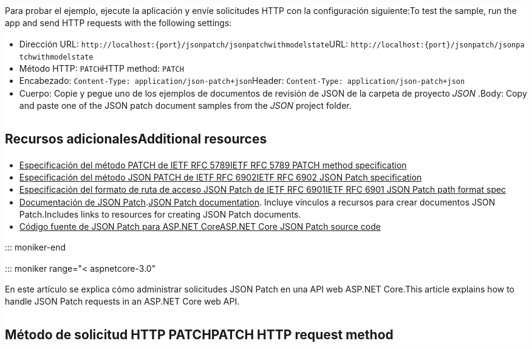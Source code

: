 <span data-ttu-id="4d0cf-213">Para probar el ejemplo, ejecute la aplicación y envíe solicitudes HTTP con la configuración siguiente:</span><span class="sxs-lookup"><span data-stu-id="4d0cf-213">To test the sample, run the app and send HTTP requests with the following settings:</span></span>

* <span data-ttu-id="4d0cf-214">Dirección URL: `http://localhost:{port}/jsonpatch/jsonpatchwithmodelstate`</span><span class="sxs-lookup"><span data-stu-id="4d0cf-214">URL: `http://localhost:{port}/jsonpatch/jsonpatchwithmodelstate`</span></span>
* <span data-ttu-id="4d0cf-215">Método HTTP: `PATCH`</span><span class="sxs-lookup"><span data-stu-id="4d0cf-215">HTTP method: `PATCH`</span></span>
* <span data-ttu-id="4d0cf-216">Encabezado: `Content-Type: application/json-patch+json`</span><span class="sxs-lookup"><span data-stu-id="4d0cf-216">Header: `Content-Type: application/json-patch+json`</span></span>
* <span data-ttu-id="4d0cf-217">Cuerpo: Copie y pegue uno de los ejemplos de documentos de revisión de JSON de la carpeta de proyecto *JSON* .</span><span class="sxs-lookup"><span data-stu-id="4d0cf-217">Body: Copy and paste one of the JSON patch document samples from the *JSON* project folder.</span></span>

## <a name="additional-resources"></a><span data-ttu-id="4d0cf-218">Recursos adicionales</span><span class="sxs-lookup"><span data-stu-id="4d0cf-218">Additional resources</span></span>

* [<span data-ttu-id="4d0cf-219">Especificación del método PATCH de IETF RFC 5789</span><span class="sxs-lookup"><span data-stu-id="4d0cf-219">IETF RFC 5789 PATCH method specification</span></span>](https://tools.ietf.org/html/rfc5789)
* [<span data-ttu-id="4d0cf-220">Especificación del método JSON PATCH de IETF RFC 6902</span><span class="sxs-lookup"><span data-stu-id="4d0cf-220">IETF RFC 6902 JSON Patch specification</span></span>](https://tools.ietf.org/html/rfc6902)
* [<span data-ttu-id="4d0cf-221">Especificación del formato de ruta de acceso JSON Patch de IETF RFC 6901</span><span class="sxs-lookup"><span data-stu-id="4d0cf-221">IETF RFC 6901 JSON Patch path format spec</span></span>](https://tools.ietf.org/html/rfc6901)
* <span data-ttu-id="4d0cf-222">[Documentación de JSON Patch](https://jsonpatch.com/).</span><span class="sxs-lookup"><span data-stu-id="4d0cf-222">[JSON Patch documentation](https://jsonpatch.com/).</span></span> <span data-ttu-id="4d0cf-223">Incluye vínculos a recursos para crear documentos JSON Patch.</span><span class="sxs-lookup"><span data-stu-id="4d0cf-223">Includes links to resources for creating JSON Patch documents.</span></span>
* [<span data-ttu-id="4d0cf-224">Código fuente de JSON Patch para ASP.NET Core</span><span class="sxs-lookup"><span data-stu-id="4d0cf-224">ASP.NET Core JSON Patch source code</span></span>](https://github.com/dotnet/AspNetCore/tree/master/src/Features/JsonPatch/src)

::: moniker-end

::: moniker range="< aspnetcore-3.0"

<span data-ttu-id="4d0cf-225">En este artículo se explica cómo administrar solicitudes JSON Patch en una API web ASP.NET Core.</span><span class="sxs-lookup"><span data-stu-id="4d0cf-225">This article explains how to handle JSON Patch requests in an ASP.NET Core web API.</span></span>

## <a name="patch-http-request-method"></a><span data-ttu-id="4d0cf-226">Método de solicitud HTTP PATCH</span><span class="sxs-lookup"><span data-stu-id="4d0cf-226">PATCH HTTP request method</span></span>
